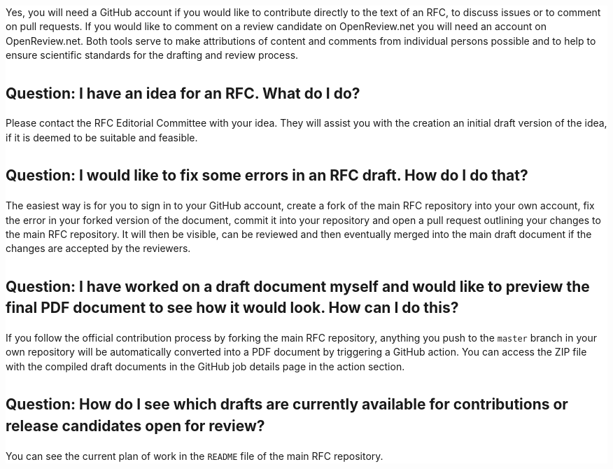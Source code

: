 Yes, you will need a GitHub account if you would like to contribute directly to the text of an RFC, to discuss issues or to comment on pull requests. If you would like to comment on a review candidate on OpenReview.net you will need an account on OpenReview.net. Both tools serve to make attributions of content and comments from individual persons possible and to help to ensure scientific standards for the drafting and review process.

## Question: I have an idea for an RFC. What do I do?

Please contact the RFC Editorial Committee with your idea. They will assist you with the creation an initial draft version of the idea, if it is deemed to be suitable and feasible.

## Question: I would like to fix some errors in an RFC draft. How do I do that?

The easiest way is for you to sign in to your GitHub account, create a fork of the main RFC repository into your own account, fix the error in your forked version of the document, commit it into your repository and open a pull request outlining your changes to the main RFC repository. It will then be visible, can be reviewed and then eventually merged into the main draft document if the changes are accepted by the reviewers.

## Question: I have worked on a draft document myself and would like to preview the final PDF document to see how it would look. How can I do this?

If you follow the official contribution process by forking the main RFC repository, anything you push to the `master` branch in your own repository will be automatically converted into a PDF document by triggering a GitHub action. You can access the ZIP file with the compiled draft documents in the GitHub job details page in the action section.

## Question: How do I see which drafts are currently available for contributions or release candidates open for review?

You can see the current plan of work in the `README` file of the main RFC repository.





[^bitbucket_forking]: <https://www.atlassian.com/git/tutorials/comparing-workflows/forking-workflow>
[^gfm]: GitHub Flavored Markdown (_GFM_) <https://github.github.com/gfm/>
[^git_website]: <https://git-scm.com/>
[^github_about]: <https://github.com/about>
[^github_action]: <https://help.github.com/actions>
[^github_branches]: <https://help.github.com/en/github/collaborating-with-issues-and-pull-requests/about-branches>
[^github_forking]: <https://guides.github.com/activities/forking/>
[^github_issues]: <https://guides.github.com/features/issues/>
[^github_job_details]: <https://help.github.com/en/actions/configuring-and-managing-workflows/persisting-workflow-data-using-artifacts#downloading-or-deleting-artifacts>
[^github_pullrequest]: <https://help.github.com/en/github/collaborating-with-issues-and-pull-requests/about-pull-requests>
[^github_release]: <https://help.github.com/en/github/administering-a-repository/about-releases>
[^main_repo_url]: <https://github.com/time-machine-project/requests-for-comments>
[^openreview_about]: <https://openreview.net/about>
[^openreview_timemachine]: <https://openreview.net/group?id=TimeMachine.eu/RFC>
[^orig_markdown_syntax]: <https://daringfireball.net/projects/Markdown/syntax>
[^pandoc_markdown]: <https://pandoc.org/MANUAL.html#pandocs-Markdown>
[^semver]: <https://semver.org/>
[^template]: <https://github.com/time-machine-project/requests-for-comments/blob/master/files/template/RFC-template.md>
[^zenodo]: <https://zenodo.org/>
